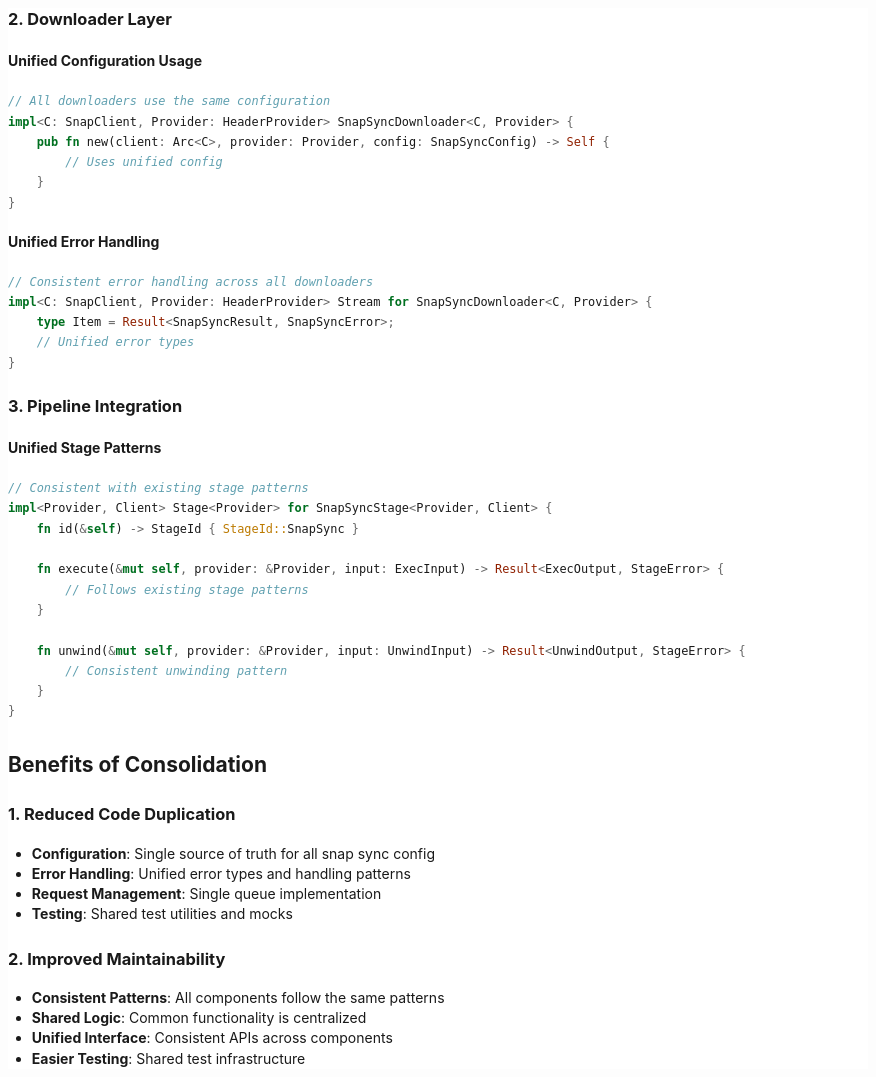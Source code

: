 ### 2. Downloader Layer

#### Unified Configuration Usage
```rust
// All downloaders use the same configuration
impl<C: SnapClient, Provider: HeaderProvider> SnapSyncDownloader<C, Provider> {
    pub fn new(client: Arc<C>, provider: Provider, config: SnapSyncConfig) -> Self {
        // Uses unified config
    }
}
```

#### Unified Error Handling
```rust
// Consistent error handling across all downloaders
impl<C: SnapClient, Provider: HeaderProvider> Stream for SnapSyncDownloader<C, Provider> {
    type Item = Result<SnapSyncResult, SnapSyncError>;
    // Unified error types
}
```

### 3. Pipeline Integration

#### Unified Stage Patterns
```rust
// Consistent with existing stage patterns
impl<Provider, Client> Stage<Provider> for SnapSyncStage<Provider, Client> {
    fn id(&self) -> StageId { StageId::SnapSync }
    
    fn execute(&mut self, provider: &Provider, input: ExecInput) -> Result<ExecOutput, StageError> {
        // Follows existing stage patterns
    }
    
    fn unwind(&mut self, provider: &Provider, input: UnwindInput) -> Result<UnwindOutput, StageError> {
        // Consistent unwinding pattern
    }
}
```

## Benefits of Consolidation

### 1. Reduced Code Duplication
- **Configuration**: Single source of truth for all snap sync config
- **Error Handling**: Unified error types and handling patterns
- **Request Management**: Single queue implementation
- **Testing**: Shared test utilities and mocks

### 2. Improved Maintainability
- **Consistent Patterns**: All components follow the same patterns
- **Shared Logic**: Common functionality is centralized
- **Unified Interface**: Consistent APIs across components
- **Easier Testing**: Shared test infrastructure
